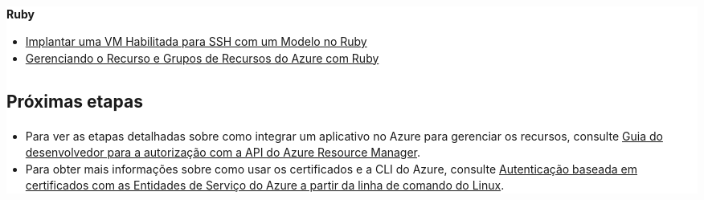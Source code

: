**Ruby**

* [Implantar uma VM Habilitada para SSH com um Modelo no Ruby](https://azure.microsoft.com/documentation/samples/resource-manager-ruby-template-deployment/)
* [Gerenciando o Recurso e Grupos de Recursos do Azure com Ruby](https://azure.microsoft.com/documentation/samples/resource-manager-ruby-resources-and-groups/)

## <a name="next-steps"></a>Próximas etapas
* Para ver as etapas detalhadas sobre como integrar um aplicativo no Azure para gerenciar os recursos, consulte [Guia do desenvolvedor para a autorização com a API do Azure Resource Manager](resource-manager-api-authentication.md).
* Para obter mais informações sobre como usar os certificados e a CLI do Azure, consulte [Autenticação baseada em certificados com as Entidades de Serviço do Azure a partir da linha de comando do Linux](http://blogs.msdn.com/b/arsen/archive/2015/09/18/certificate-based-auth-with-azure-service-principals-from-linux-command-line.aspx). 


